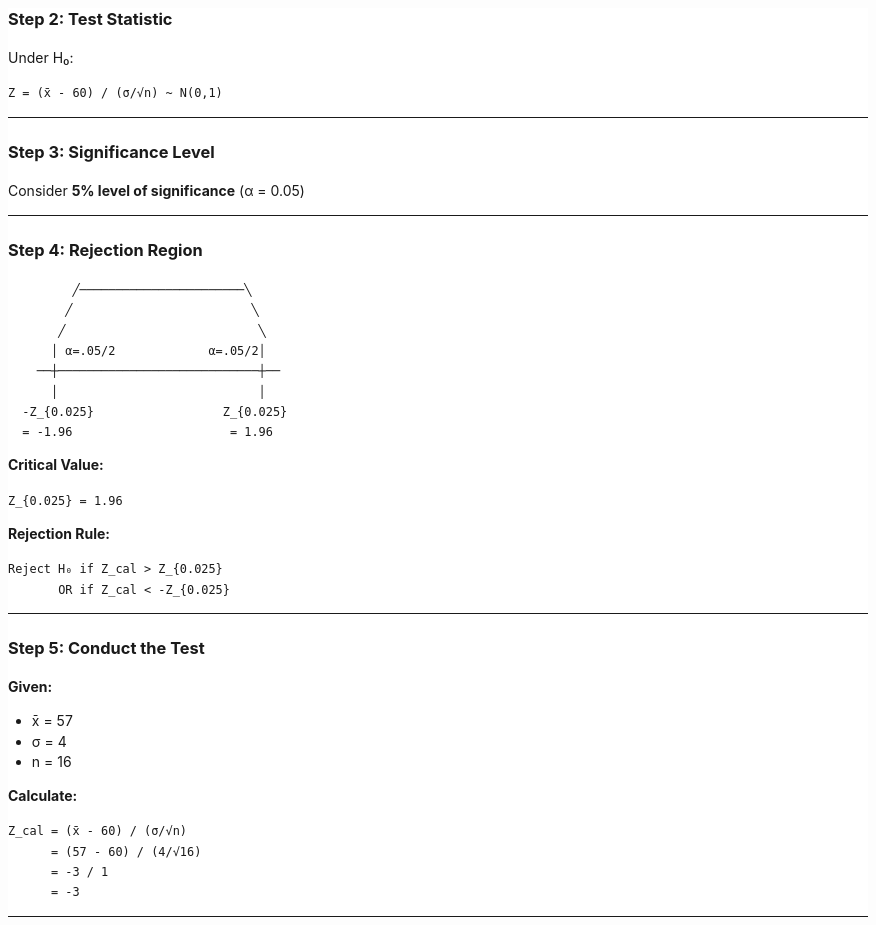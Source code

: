 
### Step 2: Test Statistic

Under H₀:
```
Z = (x̄ - 60) / (σ/√n) ~ N(0,1)
```

---

### Step 3: Significance Level

Consider **5% level of significance** (α = 0.05)

---

### Step 4: Rejection Region

```
         ╱───────────────────────╲
        ╱                         ╲
       ╱                           ╲
      │ α=.05/2             α=.05/2│
    ──┼────────────────────────────┼──
      │                            │
  -Z_{0.025}                  Z_{0.025}
  = -1.96                      = 1.96
```

**Critical Value:**
```
Z_{0.025} = 1.96
```

**Rejection Rule:**
```
Reject H₀ if Z_cal > Z_{0.025}
       OR if Z_cal < -Z_{0.025}
```

---

### Step 5: Conduct the Test

**Given:**
- x̄ = 57
- σ = 4
- n = 16

**Calculate:**
```
Z_cal = (x̄ - 60) / (σ/√n)
      = (57 - 60) / (4/√16)
      = -3 / 1
      = -3
```

---